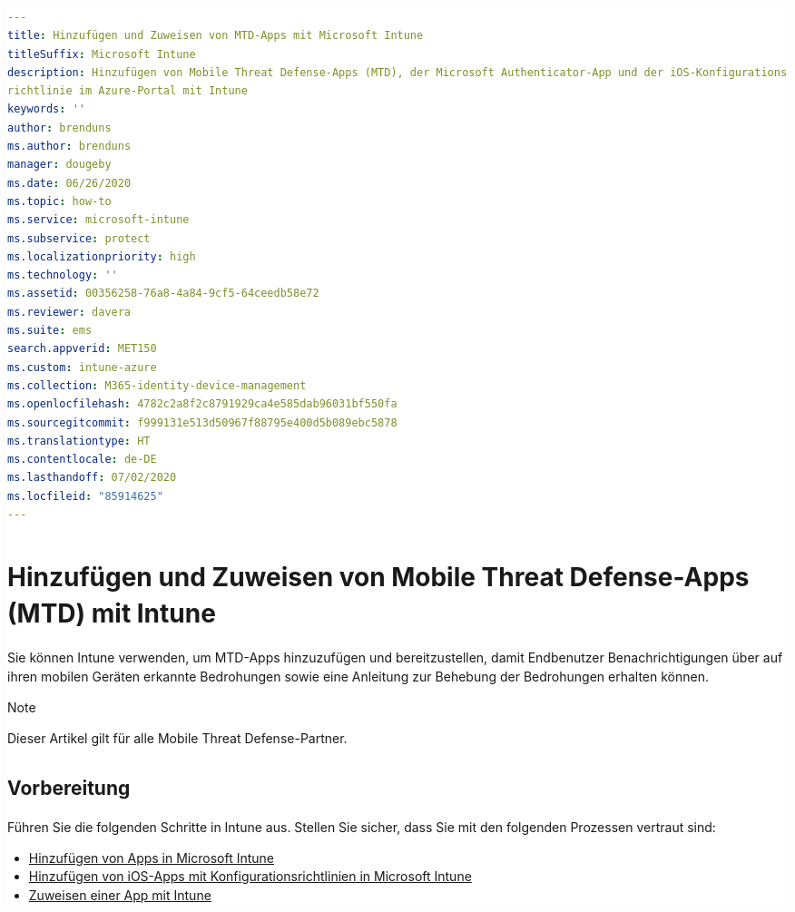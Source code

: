 ```yaml
---
title: Hinzufügen und Zuweisen von MTD-Apps mit Microsoft Intune
titleSuffix: Microsoft Intune
description: Hinzufügen von Mobile Threat Defense-Apps (MTD), der Microsoft Authenticator-App und der iOS-Konfigurationsrichtlinie im Azure-Portal mit Intune
keywords: ''
author: brenduns
ms.author: brenduns
manager: dougeby
ms.date: 06/26/2020
ms.topic: how-to
ms.service: microsoft-intune
ms.subservice: protect
ms.localizationpriority: high
ms.technology: ''
ms.assetid: 00356258-76a8-4a84-9cf5-64ceedb58e72
ms.reviewer: davera
ms.suite: ems
search.appverid: MET150
ms.custom: intune-azure
ms.collection: M365-identity-device-management
ms.openlocfilehash: 4782c2a8f2c8791929ca4e585dab96031bf550fa
ms.sourcegitcommit: f999131e513d50967f88795e400d5b089ebc5878
ms.translationtype: HT
ms.contentlocale: de-DE
ms.lasthandoff: 07/02/2020
ms.locfileid: "85914625"
---
```

# <a name="add-and-assign-mobile-threat-defense-mtd-apps-with-intune"></a>Hinzufügen und Zuweisen von Mobile Threat Defense-Apps (MTD) mit Intune

Sie können Intune verwenden, um MTD-Apps hinzuzufügen und bereitzustellen, damit Endbenutzer Benachrichtigungen über auf ihren mobilen Geräten erkannte Bedrohungen sowie eine Anleitung zur Behebung der Bedrohungen erhalten können.

> [!NOTE]
> Dieser Artikel gilt für alle Mobile Threat Defense-Partner.

## <a name="before-you-begin"></a>Vorbereitung

Führen Sie die folgenden Schritte in Intune aus. Stellen Sie sicher, dass Sie mit den folgenden Prozessen vertraut sind:

- [Hinzufügen von Apps in Microsoft Intune](../apps/apps-add.md)
- [Hinzufügen von iOS-Apps mit Konfigurationsrichtlinien in Microsoft Intune](../apps/app-configuration-policies-use-ios.md)
- [Zuweisen einer App mit Intune](../apps/apps-deploy.md)
